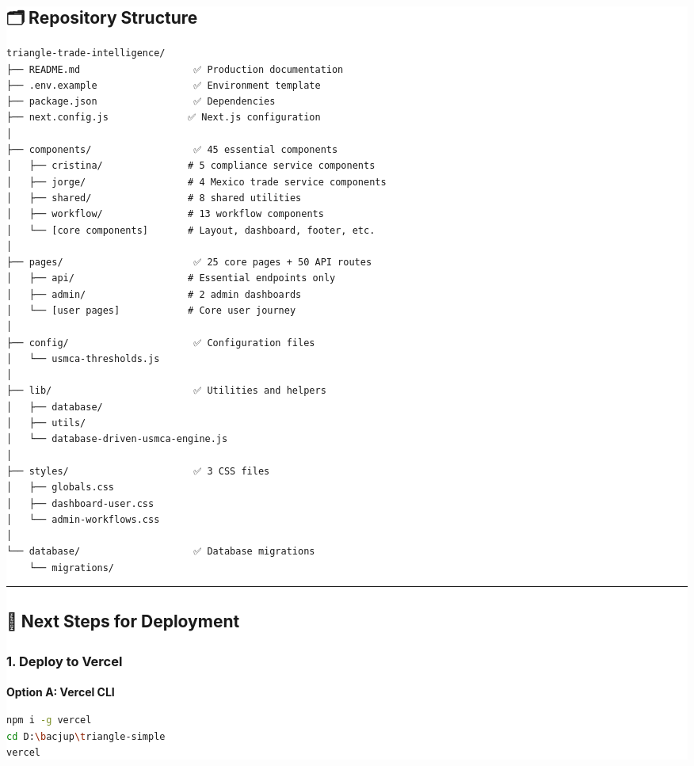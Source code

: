 
## 🗂️ Repository Structure

```
triangle-trade-intelligence/
├── README.md                    ✅ Production documentation
├── .env.example                 ✅ Environment template
├── package.json                 ✅ Dependencies
├── next.config.js              ✅ Next.js configuration
│
├── components/                  ✅ 45 essential components
│   ├── cristina/               # 5 compliance service components
│   ├── jorge/                  # 4 Mexico trade service components
│   ├── shared/                 # 8 shared utilities
│   ├── workflow/               # 13 workflow components
│   └── [core components]       # Layout, dashboard, footer, etc.
│
├── pages/                       ✅ 25 core pages + 50 API routes
│   ├── api/                    # Essential endpoints only
│   ├── admin/                  # 2 admin dashboards
│   └── [user pages]            # Core user journey
│
├── config/                      ✅ Configuration files
│   └── usmca-thresholds.js
│
├── lib/                         ✅ Utilities and helpers
│   ├── database/
│   ├── utils/
│   └── database-driven-usmca-engine.js
│
├── styles/                      ✅ 3 CSS files
│   ├── globals.css
│   ├── dashboard-user.css
│   └── admin-workflows.css
│
└── database/                    ✅ Database migrations
    └── migrations/
```

---

## 🚀 Next Steps for Deployment

### 1. Deploy to Vercel

**Option A: Vercel CLI**
```bash
npm i -g vercel
cd D:\bacjup\triangle-simple
vercel
```
